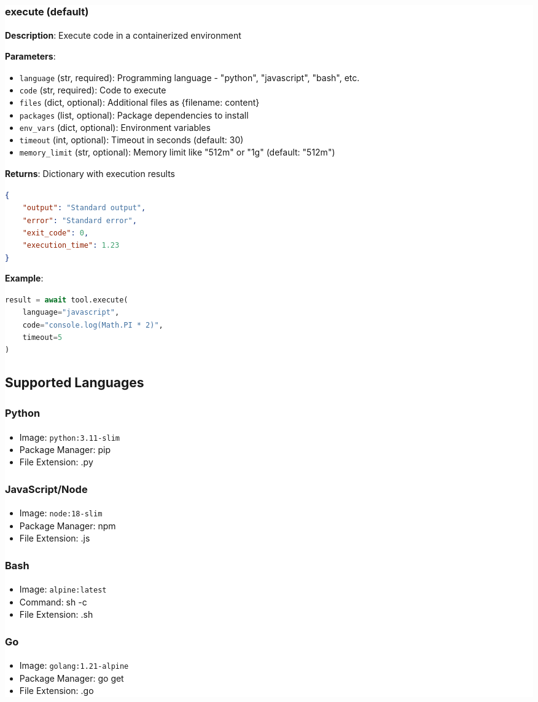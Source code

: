 ### execute (default)
**Description**: Execute code in a containerized environment

**Parameters**:
- `language` (str, required): Programming language - "python", "javascript", "bash", etc.
- `code` (str, required): Code to execute
- `files` (dict, optional): Additional files as {filename: content}
- `packages` (list, optional): Package dependencies to install
- `env_vars` (dict, optional): Environment variables
- `timeout` (int, optional): Timeout in seconds (default: 30)
- `memory_limit` (str, optional): Memory limit like "512m" or "1g" (default: "512m")

**Returns**: Dictionary with execution results
```json
{
    "output": "Standard output",
    "error": "Standard error",
    "exit_code": 0,
    "execution_time": 1.23
}
```

**Example**:
```python
result = await tool.execute(
    language="javascript",
    code="console.log(Math.PI * 2)",
    timeout=5
)
```

## Supported Languages

### Python
- Image: `python:3.11-slim`
- Package Manager: pip
- File Extension: .py

### JavaScript/Node
- Image: `node:18-slim`
- Package Manager: npm
- File Extension: .js

### Bash
- Image: `alpine:latest`
- Command: sh -c
- File Extension: .sh

### Go
- Image: `golang:1.21-alpine`
- Package Manager: go get
- File Extension: .go
